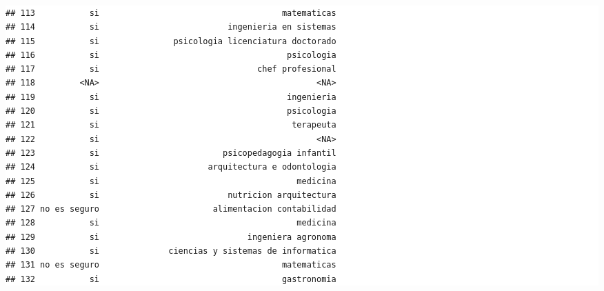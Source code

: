     ## 113           si                                     matematicas
    ## 114           si                          ingenieria en sistemas
    ## 115           si               psicologia licenciatura doctorado
    ## 116           si                                      psicologia
    ## 117           si                                chef profesional
    ## 118         <NA>                                            <NA>
    ## 119           si                                      ingenieria
    ## 120           si                                      psicologia
    ## 121           si                                       terapeuta
    ## 122           si                                            <NA>
    ## 123           si                         psicopedagogia infantil
    ## 124           si                      arquitectura e odontologia
    ## 125           si                                        medicina
    ## 126           si                          nutricion arquitectura
    ## 127 no es seguro                       alimentacion contabilidad
    ## 128           si                                        medicina
    ## 129           si                              ingeniera agronoma
    ## 130           si              ciencias y sistemas de informatica
    ## 131 no es seguro                                     matematicas
    ## 132           si                                     gastronomia